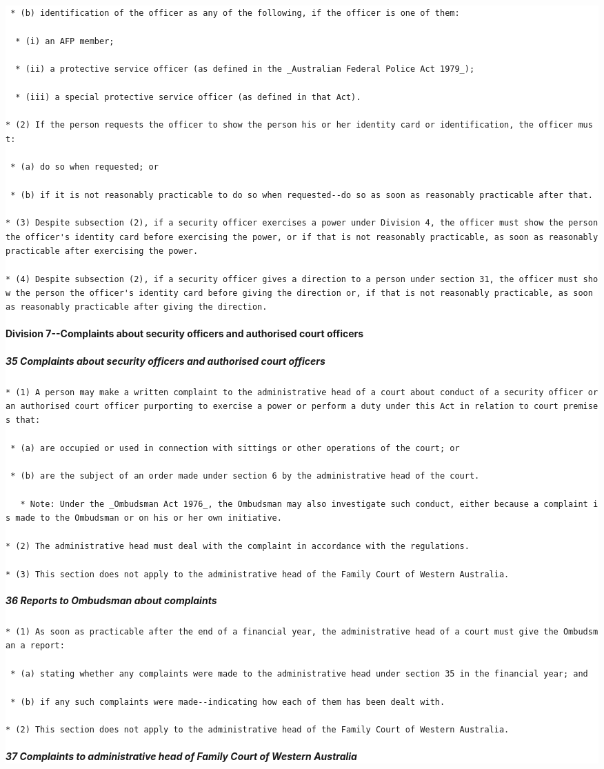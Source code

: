      * (b) identification of the officer as any of the following, if the officer is one of them:

      * (i) an AFP member;

      * (ii) a protective service officer (as defined in the _Australian Federal Police Act 1979_);

      * (iii) a special protective service officer (as defined in that Act).

    * (2) If the person requests the officer to show the person his or her identity card or identification, the officer must:

     * (a) do so when requested; or

     * (b) if it is not reasonably practicable to do so when requested--do so as soon as reasonably practicable after that.

    * (3) Despite subsection (2), if a security officer exercises a power under Division 4, the officer must show the person the officer's identity card before exercising the power, or if that is not reasonably practicable, as soon as reasonably practicable after exercising the power.

    * (4) Despite subsection (2), if a security officer gives a direction to a person under section 31, the officer must show the person the officer's identity card before giving the direction or, if that is not reasonably practicable, as soon as reasonably practicable after giving the direction.

#### Division 7--Complaints about security officers and authorised court officers

##### 35  Complaints about security officers and authorised court officers

    * (1) A person may make a written complaint to the administrative head of a court about conduct of a security officer or an authorised court officer purporting to exercise a power or perform a duty under this Act in relation to court premises that:

     * (a) are occupied or used in connection with sittings or other operations of the court; or

     * (b) are the subject of an order made under section 6 by the administrative head of the court.

       * Note: Under the _Ombudsman Act 1976_, the Ombudsman may also investigate such conduct, either because a complaint is made to the Ombudsman or on his or her own initiative.

    * (2) The administrative head must deal with the complaint in accordance with the regulations.

    * (3) This section does not apply to the administrative head of the Family Court of Western Australia.

##### 36  Reports to Ombudsman about complaints

    * (1) As soon as practicable after the end of a financial year, the administrative head of a court must give the Ombudsman a report:

     * (a) stating whether any complaints were made to the administrative head under section 35 in the financial year; and

     * (b) if any such complaints were made--indicating how each of them has been dealt with.

    * (2) This section does not apply to the administrative head of the Family Court of Western Australia.

##### 37  Complaints to administrative head of Family Court of Western Australia

